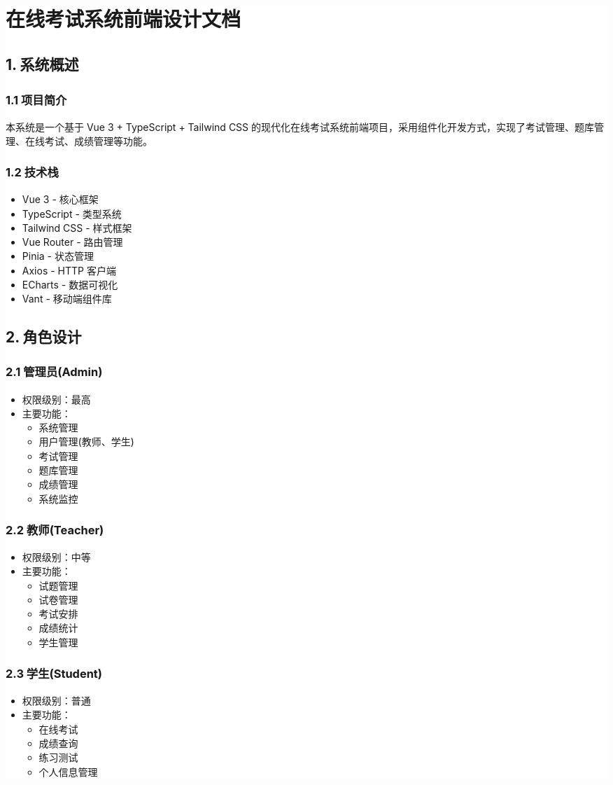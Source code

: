 # 在线考试系统前端设计文档

## 1. 系统概述

### 1.1 项目简介

本系统是一个基于 Vue 3 + TypeScript + Tailwind CSS 的现代化在线考试系统前端项目，采用组件化开发方式，实现了考试管理、题库管理、在线考试、成绩管理等功能。

### 1.2 技术栈

- Vue 3 - 核心框架
- TypeScript - 类型系统
- Tailwind CSS - 样式框架
- Vue Router - 路由管理
- Pinia - 状态管理
- Axios - HTTP 客户端
- ECharts - 数据可视化
- Vant - 移动端组件库

## 2. 角色设计

### 2.1 管理员(Admin)

- 权限级别：最高
- 主要功能：
  - 系统管理
  - 用户管理(教师、学生)
  - 考试管理
  - 题库管理
  - 成绩管理
  - 系统监控

### 2.2 教师(Teacher)

- 权限级别：中等
- 主要功能：
  - 试题管理
  - 试卷管理
  - 考试安排
  - 成绩统计
  - 学生管理

### 2.3 学生(Student)

- 权限级别：普通
- 主要功能：
  - 在线考试
  - 成绩查询
  - 练习测试
  - 个人信息管理
